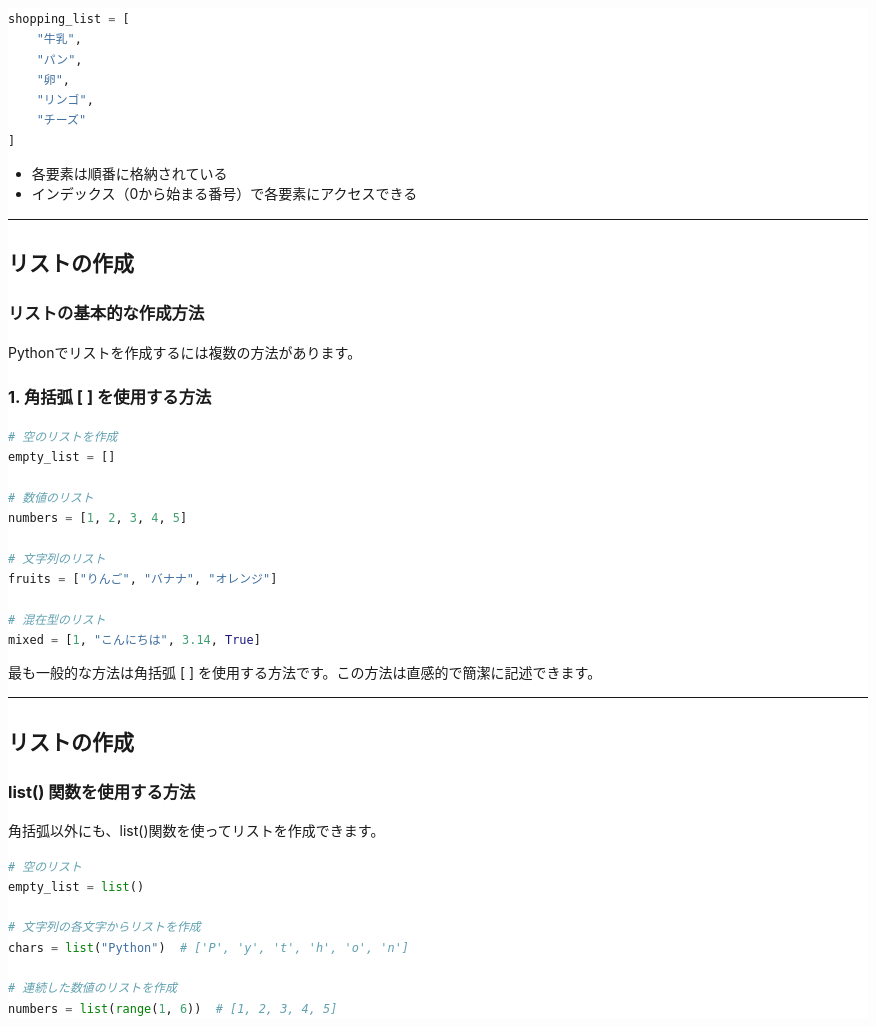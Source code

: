 ```python
shopping_list = [
    "牛乳",
    "パン",
    "卵",
    "リンゴ",
    "チーズ"
]
```

- 各要素は<span class="importance-medium">順番に格納</span>されている
- <span class="importance-medium">インデックス（0から始まる番号）</span>で各要素にアクセスできる

</div>
</div>

---

## リストの作成
### リストの基本的な作成方法

<span class="importance-high">Pythonでリストを作成するには複数の方法があります。</span>

### 1. 角括弧 [ ] を使用する方法

```python
# 空のリストを作成
empty_list = []

# 数値のリスト
numbers = [1, 2, 3, 4, 5]

# 文字列のリスト
fruits = ["りんご", "バナナ", "オレンジ"]

# 混在型のリスト
mixed = [1, "こんにちは", 3.14, True]
```

<div class="tips">
最も一般的な方法は角括弧 [ ] を使用する方法です。この方法は直感的で簡潔に記述できます。
</div>

---

## リストの作成
### list() 関数を使用する方法

<span class="importance-high">角括弧以外にも、list()関数を使ってリストを作成できます。</span>

```python
# 空のリスト
empty_list = list()

# 文字列の各文字からリストを作成
chars = list("Python")  # ['P', 'y', 't', 'h', 'o', 'n']

# 連続した数値のリストを作成
numbers = list(range(1, 6))  # [1, 2, 3, 4, 5]
```
